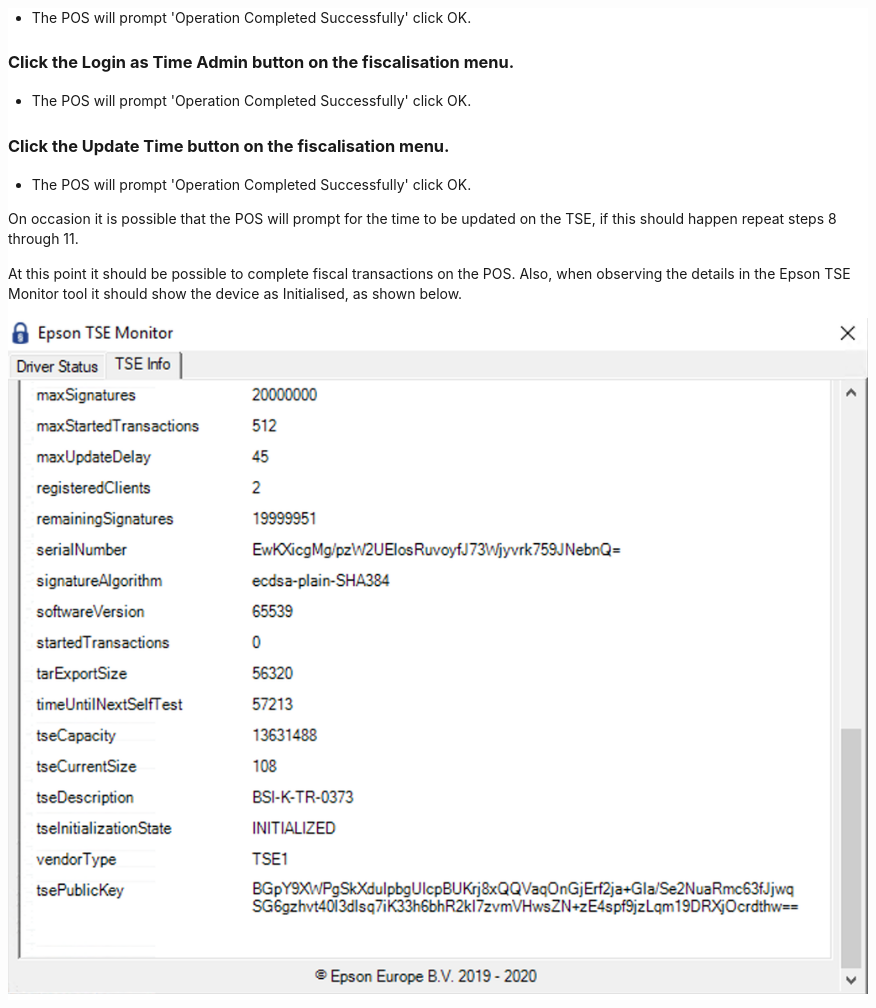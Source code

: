 -   The POS will prompt 'Operation Completed Successfully' click OK.

### Click the Login as **Time** Admin button on the fiscalisation menu.

-   The POS will prompt 'Operation Completed Successfully' click OK.

### Click the Update **Time button** on the fiscalisation menu.

-   The POS will prompt 'Operation Completed Successfully' click OK.

On occasion it is possible that the POS will prompt for the time to be
updated on the TSE, if this should happen repeat steps 8 through 11.

At this point it should be possible to complete fiscal transactions on
the POS. Also, when observing the details in the Epson TSE Monitor tool
it should show the device as Initialised, as shown below.

![Graphical user interface, text, application Description automatically generated](./german/media/image10.png)
